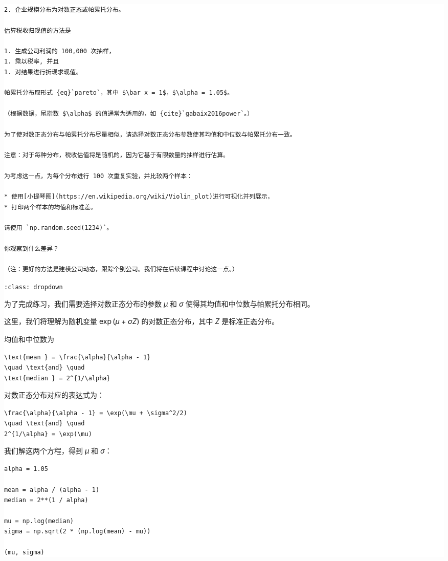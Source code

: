 ```{exercise}
2. 企业规模分布为对数正态或帕累托分布。

估算税收归现值的方法是

1. 生成公司利润的 100,000 次抽样，
1. 乘以税率, 并且
1. 对结果进行折现求现值。

帕累托分布取形式 {eq}`pareto`，其中 $\bar x = 1$，$\alpha = 1.05$。

（根据数据，尾指数 $\alpha$ 的值通常为适用的，如 {cite}`gabaix2016power`。）

为了使对数正态分布与帕累托分布尽量相似，请选择对数正态分布参数使其均值和中位数与帕累托分布一致。

注意：对于每种分布，税收估值将是随机的，因为它基于有限数量的抽样进行估算。

为考虑这一点，为每个分布进行 100 次重复实验，并比较两个样本：

* 使用[小提琴图](https://en.wikipedia.org/wiki/Violin_plot)进行可视化并列展示，
* 打印两个样本的均值和标准差。

请使用 `np.random.seed(1234)`。

你观察到什么差异？

（注：更好的方法是建模公司动态，跟踪个别公司。我们将在后续课程中讨论这一点。）
```

```{solution-start} ht_ex5
:class: dropdown
```

为了完成练习，我们需要选择对数正态分布的参数 $\mu$ 和 $\sigma$ 使得其均值和中位数与帕累托分布相同。

这里，我们将理解为随机变量 $\exp(\mu + \sigma Z)$ 的对数正态分布，其中 $Z$ 是标准正态分布。

均值和中位数为

```{math}
\text{mean } = \frac{\alpha}{\alpha - 1}
\quad \text{and} \quad
\text{median } = 2^{1/\alpha}
```

对数正态分布对应的表达式为：

```{math}  
\frac{\alpha}{\alpha - 1} = \exp(\mu + \sigma^2/2)
\quad \text{and} \quad
2^{1/\alpha} = \exp(\mu)
```

我们解这两个方程，得到 $\mu$ 和 $\sigma$：

```{code-cell} ipython3
alpha = 1.05

mean = alpha / (alpha - 1)
median = 2**(1 / alpha)

mu = np.log(median)
sigma = np.sqrt(2 * (np.log(mean) - mu))

(mu, sigma)
```
